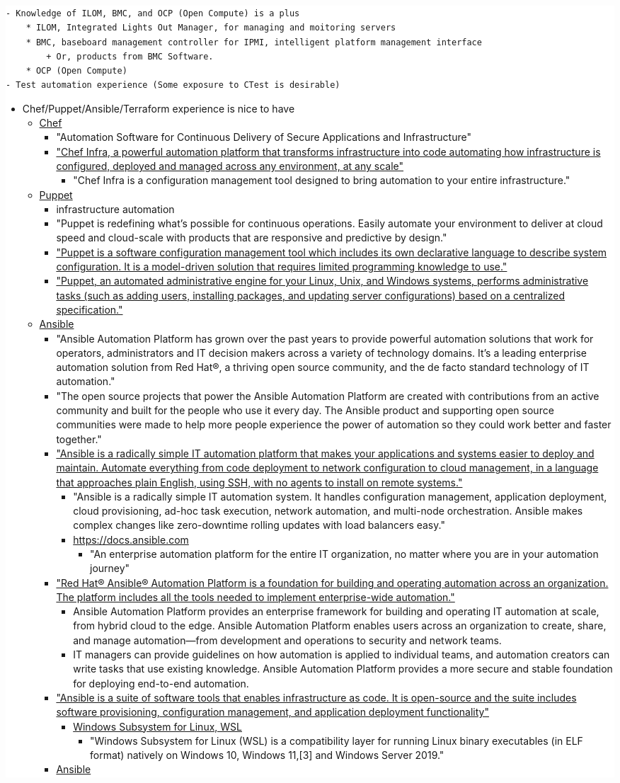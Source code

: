 	- Knowledge of ILOM, BMC, and OCP (Open Compute) is a plus
		* ILOM, Integrated Lights Out Manager, for managing and moitoring servers
		* BMC, baseboard management controller for IPMI, intelligent platform management interface
			+ Or, products from BMC Software.
		* OCP (Open Compute)
	- Test automation experience (Some exposure to CTest is desirable)
+ Chef/Puppet/Ansible/Terraform experience is nice to have
	- [Chef](https://www.chef.io/)
		* "Automation Software for Continuous Delivery of Secure Applications and Infrastructure"
		* ["Chef Infra, a powerful automation platform that transforms infrastructure into code automating how infrastructure is configured, deployed and managed across any environment, at any scale"](https://github.com/chef/chef)
			+ "Chef Infra is a configuration management tool designed to bring automation to your entire infrastructure."
	- [Puppet](https://puppet.com/)
		* infrastructure automation
		* "Puppet is redefining what’s possible for continuous operations. Easily automate your environment to deliver at cloud speed and cloud-scale with products that are responsive and predictive by design."
		* ["Puppet is a software configuration management tool which includes its own declarative language to describe system configuration. It is a model-driven solution that requires limited programming knowledge to use."](https://en.wikipedia.org/wiki/Puppet_(software))
		* ["Puppet, an automated administrative engine for your Linux, Unix, and Windows systems, performs administrative tasks (such as adding users, installing packages, and updating server configurations) based on a centralized specification."](https://github.com/puppetlabs/puppet)
	- [Ansible](https://www.ansible.com/)
		* "Ansible Automation Platform has grown over the past years to provide powerful automation solutions that work for operators, administrators and IT decision makers across a variety of technology domains. It’s a leading enterprise automation solution from Red Hat®, a thriving open source community, and the de facto standard technology of IT automation."
		* "The open source projects that power the Ansible Automation Platform are created with contributions from an active community and built for the people who use it every day. The Ansible product and supporting open source communities were made to help more people experience the power of automation so they could work better and faster together."
		* ["Ansible is a radically simple IT automation platform that makes your applications and systems easier to deploy and maintain. Automate everything from code deployment to network configuration to cloud management, in a language that approaches plain English, using SSH, with no agents to install on remote systems."](https://github.com/ansible/ansible)
			+ "Ansible is a radically simple IT automation system. It handles configuration management, application deployment, cloud provisioning, ad-hoc task execution, network automation, and multi-node orchestration. Ansible makes complex changes like zero-downtime rolling updates with load balancers easy."
			+ https://docs.ansible.com
				- "An enterprise automation platform for the entire IT organization, no matter where you are in your automation journey"
		* ["Red Hat® Ansible® Automation Platform is a foundation for building and operating automation across an organization. The platform includes all the tools needed to implement enterprise-wide automation."](https://www.redhat.com/en/technologies/management/ansible)
			+ Ansible Automation Platform provides an enterprise framework for building and operating IT automation at scale, from hybrid cloud to the edge. Ansible Automation Platform enables users across an organization to create, share, and manage automation—from development and operations to security and network teams.
			+ IT managers can provide guidelines on how automation is applied to individual teams, and automation creators can write tasks that use existing knowledge. Ansible Automation Platform provides a more secure and stable foundation for deploying end-to-end automation.
		* ["Ansible is a suite of software tools that enables infrastructure as code. It is open-source and the suite includes software provisioning, configuration management, and application deployment functionality"](https://en.wikipedia.org/wiki/Ansible_(software))
			+ [Windows Subsystem for Linux, WSL](https://en.wikipedia.org/wiki/Windows_Subsystem_for_Linux)
				- "Windows Subsystem for Linux (WSL) is a compatibility layer for running Linux binary executables (in ELF format) natively on Windows 10, Windows 11,[3] and Windows Server 2019."
		* [Ansible](https://opensource.com/resources/what-ansible)